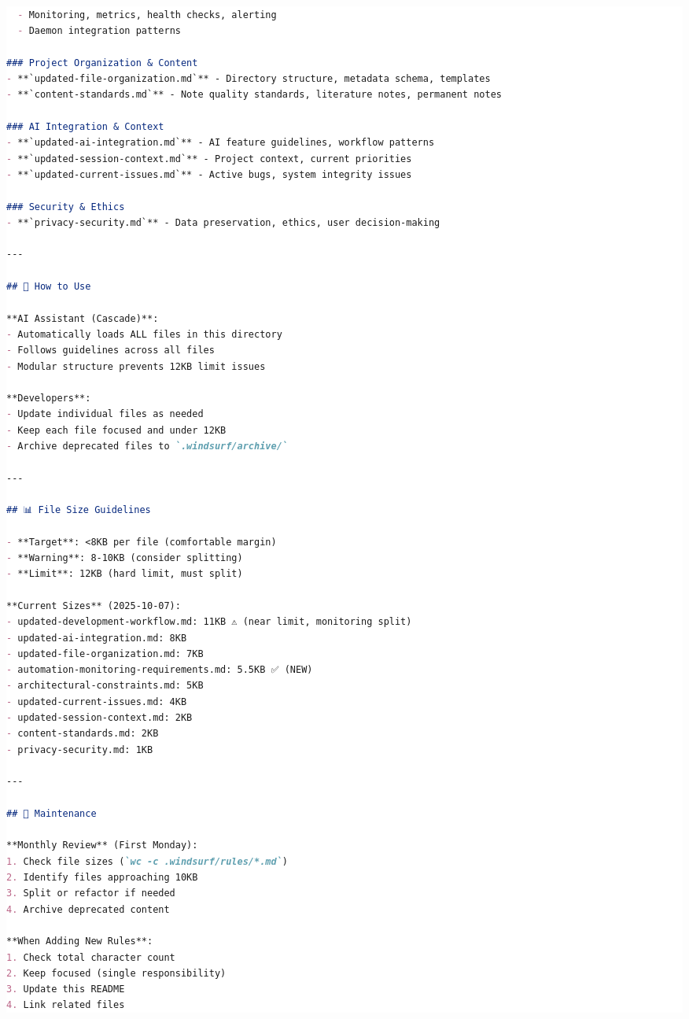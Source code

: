 ```markdown
  - Monitoring, metrics, health checks, alerting
  - Daemon integration patterns

### Project Organization & Content
- **`updated-file-organization.md`** - Directory structure, metadata schema, templates
- **`content-standards.md`** - Note quality standards, literature notes, permanent notes

### AI Integration & Context
- **`updated-ai-integration.md`** - AI feature guidelines, workflow patterns
- **`updated-session-context.md`** - Project context, current priorities
- **`updated-current-issues.md`** - Active bugs, system integrity issues

### Security & Ethics
- **`privacy-security.md`** - Data preservation, ethics, user decision-making

---

## 🎯 How to Use

**AI Assistant (Cascade)**:
- Automatically loads ALL files in this directory
- Follows guidelines across all files
- Modular structure prevents 12KB limit issues

**Developers**:
- Update individual files as needed
- Keep each file focused and under 12KB
- Archive deprecated files to `.windsurf/archive/`

---

## 📊 File Size Guidelines

- **Target**: <8KB per file (comfortable margin)
- **Warning**: 8-10KB (consider splitting)
- **Limit**: 12KB (hard limit, must split)

**Current Sizes** (2025-10-07):
- updated-development-workflow.md: 11KB ⚠️ (near limit, monitoring split)
- updated-ai-integration.md: 8KB
- updated-file-organization.md: 7KB
- automation-monitoring-requirements.md: 5.5KB ✅ (NEW)
- architectural-constraints.md: 5KB
- updated-current-issues.md: 4KB
- updated-session-context.md: 2KB
- content-standards.md: 2KB
- privacy-security.md: 1KB

---

## 🔄 Maintenance

**Monthly Review** (First Monday):
1. Check file sizes (`wc -c .windsurf/rules/*.md`)
2. Identify files approaching 10KB
3. Split or refactor if needed
4. Archive deprecated content

**When Adding New Rules**:
1. Check total character count
2. Keep focused (single responsibility)
3. Update this README
4. Link related files
```